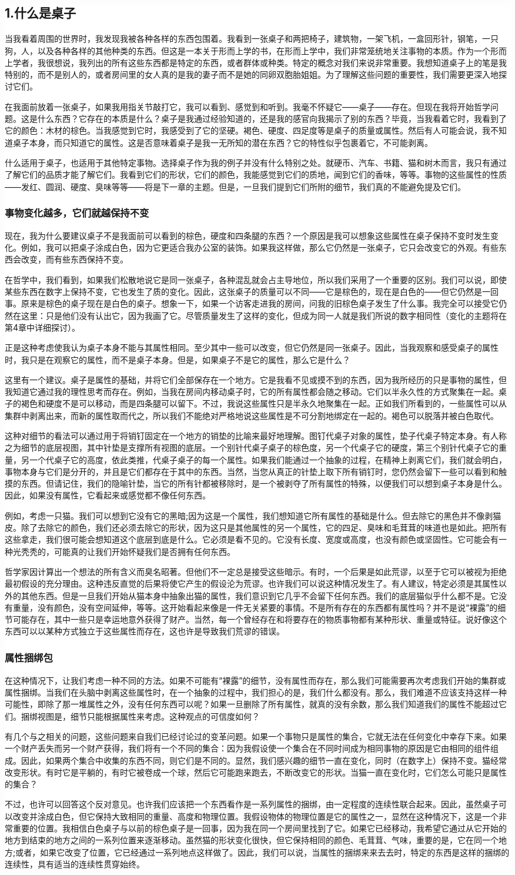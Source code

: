 ## 1.什么是桌子

当我看着周围的世界时，我发现我被各种各样的东西包围着。我看到一张桌子和两把椅子，建筑物，一架飞机，一盒回形针，钢笔，一只狗，人，以及各种各样的其他种类的东西。但这是一本关于形而上学的书，在形而上学中，我们非常笼统地关注事物的本质。作为一个形而上学者，我很想说，我列出的所有这些东西都是特定的东西，或者群体或种类。特定的概念对我们来说非常重要。我想知道桌子上的笔是我特别的，而不是别人的，或者房间里的女人真的是我的妻子而不是她的同卵双胞胎姐姐。为了理解这些问题的重要性，我们需要更深入地探讨它们。

在我面前放着一张桌子，如果我用指关节敲打它，我可以看到、感觉到和听到。我毫不怀疑它——桌子——存在。但现在我将开始哲学问题。这是什么东西？它存在的本质是什么？桌子是我通过经验知道的，还是我的感官向我揭示了别的东西？毕竟，当我看着它时，我看到了它的颜色：木材的棕色。当我感觉到它时，我感受到了它的坚硬。褐色、硬度、四足度等是桌子的质量或属性。然后有人可能会说，我不知道桌子本身，而只知道它的属性。这是否意味着桌子是我一无所知的潜在东西？它的特性似乎包裹着它，不可能剥离。

什么适用于桌子，也适用于其他特定事物。选择桌子作为我的例子并没有什么特别之处。就硬币、汽车、书籍、猫和树木而言，我只有通过了解它们的品质才能了解它们。我看到它们的形状，它们的颜色，我能感觉到它们的质地，闻到它们的香味，等等。事物的这些属性的性质——发红、圆润、硬度、臭味等等——将是下一章的主题。但是，一旦我们提到它们所附的细节，我们真的不能避免提及它们。

### 事物变化越多，它们就越保持不变
现在，我为什么要建议桌子不是我面前可以看到的棕色，硬度和四条腿的东西？一个原因是我可以想象这些属性在桌子保持不变时发生变化。例如，我可以把桌子涂成白色，因为它更适合我办公室的装饰。如果我这样做，那么它仍然是一张桌子，它只会改变它的外观。有些东西会改变，而有些东西保持不变。

在哲学中，我们看到，如果我们松散地说它是同一张桌子，各种混乱就会占主导地位，所以我们采用了一个重要的区别。我们可以说，即使某些东西在数字上保持不变，它也发生了质的变化。因此，这张桌子的质量可以不同——它是棕色的，现在是白色的——但它仍然是一回事。原来是棕色的桌子现在是白色的桌子。想象一下，如果一个访客走进我的房间，问我的旧棕色桌子发生了什么事。我完全可以接受它仍然在这里：只是他们没有认出它，因为我画了它。尽管质量发生了这样的变化，但成为同一人就是我们所说的数字相同性（变化的主题将在第4章中详细探讨）。

正是这种考虑使我认为桌子本身不能与其属性相同。至少其中一些可以改变，但它仍然是同一张桌子。因此，当我观察和感受桌子的属性时，我只是在观察它的属性，而不是桌子本身。但是，如果桌子不是它的属性，那么它是什么？

这里有一个建议。桌子是属性的基础，并将它们全部保存在一个地方。它是我看不见或摸不到的东西，因为我所经历的只是事物的属性，但我知道它通过我的理性思考而存在。例如，当我在房间内移动桌子时，它的所有属性都会随之移动。它们以半永久性的方式聚集在一起。桌子的褐色和硬度不是可以移动，而是四条腿可以留下。不过，我说这些属性只是半永久地聚集在一起。正如我们所看到的，一些属性可以从集群中剥离出来，而新的属性取而代之，所以我们不能绝对严格地说这些属性是不可分割地绑定在一起的。褐色可以脱落并被白色取代。

这种对细节的看法可以通过用于将销钉固定在一个地方的销垫的比喻来最好地理解。图钉代桌子对象的属性，垫子代桌子特定本身。有人称之为细节的底层视图，其中针垫是支撑所有视图的底层。一个别针代桌子桌子的棕色度，另一个代桌子它的硬度，第三个别针代桌子它的重量，另一个代桌子它的高度，依此类推，代桌子桌子的每一个属性。如果我们能通过一个抽象的过程，在精神上剥离它们，我们就会明白，事物本身与它们是分开的，并且是它们都存在于其中的东西。当然，当您从真正的针垫上取下所有销钉时，您仍然会留下一些可以看到和触摸的东西。但请记住，我们的隐喻针垫，当它的所有针都被移除时，是一个被剥夺了所有属性的特殊，以便我们可以想到桌子本身是什么。因此，如果没有属性，它看起来或感觉都不像任何东西。

例如，考虑一只猫。我们可以想到它没有它的黑暗;因为这是一个属性，我们想知道它所有属性的基础是什么。但去除它的黑色并不像剥猫皮。除了去除它的颜色，我们还必须去除它的形状，因为这只是其他属性的另一个属性，它的四足、臭味和毛茸茸的味道也是如此。把所有这些拿走，我们很可能会想知道这个底层到底是什么。它必须是看不见的。它没有长度、宽度或高度，也没有颜色或坚固性。它可能会有一种光秃秃的，可能真的让我们开始怀疑我们是否拥有任何东西。

哲学家因计算出一个想法的所有含义而臭名昭著。但他们不一定总是接受这些暗示。有时，一个后果是如此荒谬，以至于它可以被视为拒绝最初假设的充分理由。这种违反直觉的后果将使它产生的假设沦为荒谬。也许我们可以说这种情况发生了。有人建议，特定必须是其属性以外的其他东西。但是一旦我们开始从猫本身中抽象出猫的属性，我们意识到它几乎不会留下任何东西。我们的底层猫似乎什么都不是。它没有重量，没有颜色，没有空间延伸，等等。这开始看起来像是一件无关紧要的事情。不是所有存在的东西都有属性吗？并不是说“裸露”的细节可能存在，其中一些只是幸运地意外获得了财产。当然，每一个曾经存在和将要存在的物质事物都有某种形状、重量或特征。说好像这个东西可以以某种方式独立于这些属性而存在，这也许是导致我们荒谬的错误。

### 属性捆绑包
在这种情况下，让我们考虑一种不同的方法。如果不可能有“裸露”的细节，没有属性而存在，那么我们可能需要再次考虑我们开始的集群或属性捆绑。当我们在头脑中剥离这些属性时，在一个抽象的过程中，我们担心的是，我们什么都没有。那么，我们难道不应该支持这样一种可能性，即除了那一堆属性之外，没有任何东西可以呢？如果一旦删除了所有属性，就真的没有余数，那么我们知道我们的属性不能超过它们。捆绑视图是，细节只能根据属性来考虑。这种观点的可信度如何？

有几个与之相关的问题，这些问题来自我们已经讨论过的变革问题。如果一个事物只是属性的集合，它就无法在任何变化中幸存下来。如果一个财产丢失而另一个财产获得，我们将有一个不同的集合：因为我假设使一个集合在不同时间成为相同事物的原因是它由相同的组件组成。因此，如果两个集合中收集的东西不同，则它们是不同的。显然，我们感兴趣的细节一直在变化，同时（在数字上）保持不变。猫经常改变形状。有时它是平躺的，有时它被卷成一个球，然后它可能跑来跑去，不断改变它的形状。当猫一直在变化时，它们怎么可能只是属性的集合？

不过，也许可以回答这个反对意见。也许我们应该把一个东西看作是一系列属性的捆绑，由一定程度的连续性联合起来。因此，虽然桌子可以改变并涂成白色，但它保持大致相同的重量、高度和物理位置。我假设物体的物理位置是它的属性之一，显然在这种情况下，这是一个非常重要的位置。我相信白色桌子与以前的棕色桌子是一回事，因为我在同一个房间里找到了它。如果它已经移动，我希望它通过从它开始的地方到结束的地方之间的一系列位置来逐渐移动。虽然猫的形状变化很快，但它保持相同的颜色、毛茸茸、气味，重要的是，它在同一个地方;或者，如果它改变了位置，它已经通过一系列地点这样做了。因此，我们可以说，当属性的捆绑来来去去时，特定的东西是这样的捆绑的连续性，具有适当的连续性贯穿始终。
